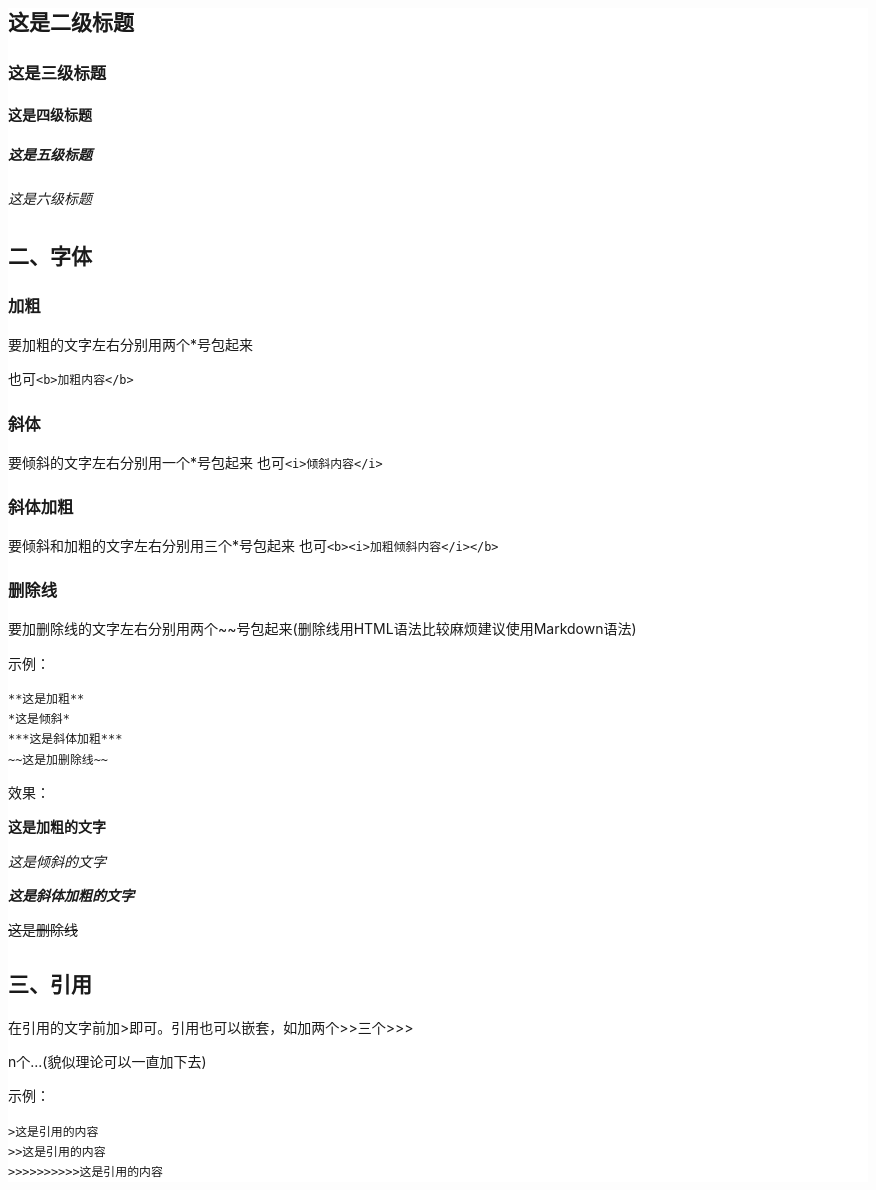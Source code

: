 <h2>这是二级标题</h2>

<h3>这是三级标题</h3>

<h4>这是四级标题</h4>

<h5>这是五级标题</h5>

<h6>这是六级标题</h6>

## 二、字体

### 加粗

要加粗的文字左右分别用两个*号包起来

也可`<b>加粗内容</b>`

### 斜体

要倾斜的文字左右分别用一个*号包起来
也可`<i>倾斜内容</i>`
### 斜体加粗

要倾斜和加粗的文字左右分别用三个*号包起来
也可`<b><i>加粗倾斜内容</i></b>`
### 删除线

要加删除线的文字左右分别用两个~~号包起来(删除线用HTML语法比较麻烦建议使用Markdown语法)

示例：

	**这是加粗**
	*这是倾斜*
	***这是斜体加粗***
	~~这是加删除线~~

效果：

**这是加粗的文字**

*这是倾斜的文字*

***这是斜体加粗的文字***

~~这是删除线~~

## 三、引用
在引用的文字前加>即可。引用也可以嵌套，如加两个>>三个>>>

n个...(貌似理论可以一直加下去)

示例：

	>这是引用的内容
	>>这是引用的内容
	>>>>>>>>>>这是引用的内容
